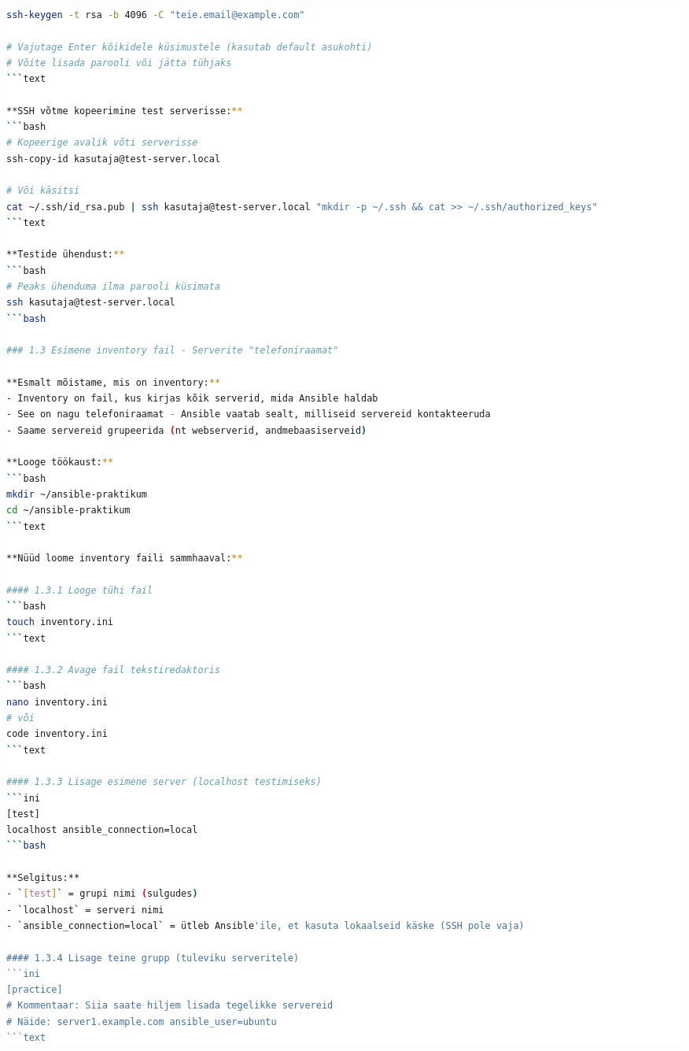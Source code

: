 ```bash
ssh-keygen -t rsa -b 4096 -C "teie.email@example.com"

# Vajutage Enter kõikidele küsimustele (kasutab default asukohti)
# Võite lisada parooli või jätta tühjaks
```text

**SSH võtme kopeerimine test serverisse:**
```bash
# Kopeerige avalik võti serverisse
ssh-copy-id kasutaja@test-server.local

# Või käsitsi
cat ~/.ssh/id_rsa.pub | ssh kasutaja@test-server.local "mkdir -p ~/.ssh && cat >> ~/.ssh/authorized_keys"
```text

**Testide ühendust:**
```bash
# Peaks ühenduma ilma parooli küsimata
ssh kasutaja@test-server.local
```bash

### 1.3 Esimene inventory fail - Serverite "telefoniraamat"

**Esmalt mõistame, mis on inventory:**
- Inventory on fail, kus kirjas kõik serverid, mida Ansible haldab
- See on nagu telefoniraamat - Ansible vaatab sealt, milliseid servereid kontakteeruda
- Saame servereid grupeerida (nt webserverid, andmebaasiserveid)

**Looge töökaust:**
```bash
mkdir ~/ansible-praktikum
cd ~/ansible-praktikum
```text

**Nüüd loome inventory faili sammhaaval:**

#### 1.3.1 Looge tühi fail
```bash
touch inventory.ini
```text

#### 1.3.2 Avage fail tekstiredaktoris
```bash
nano inventory.ini
# või
code inventory.ini
```text

#### 1.3.3 Lisage esimene server (localhost testimiseks)
```ini
[test]
localhost ansible_connection=local
```bash

**Selgitus:**
- `[test]` = grupi nimi (sulgudes)
- `localhost` = serveri nimi
- `ansible_connection=local` = ütleb Ansible'ile, et kasuta lokaalseid käske (SSH pole vaja)

#### 1.3.4 Lisage teine grupp (tuleviku serveritele)
```ini
[practice]
# Kommentaar: Siia saate hiljem lisada tegelikke servereid
# Näide: server1.example.com ansible_user=ubuntu
```text
```